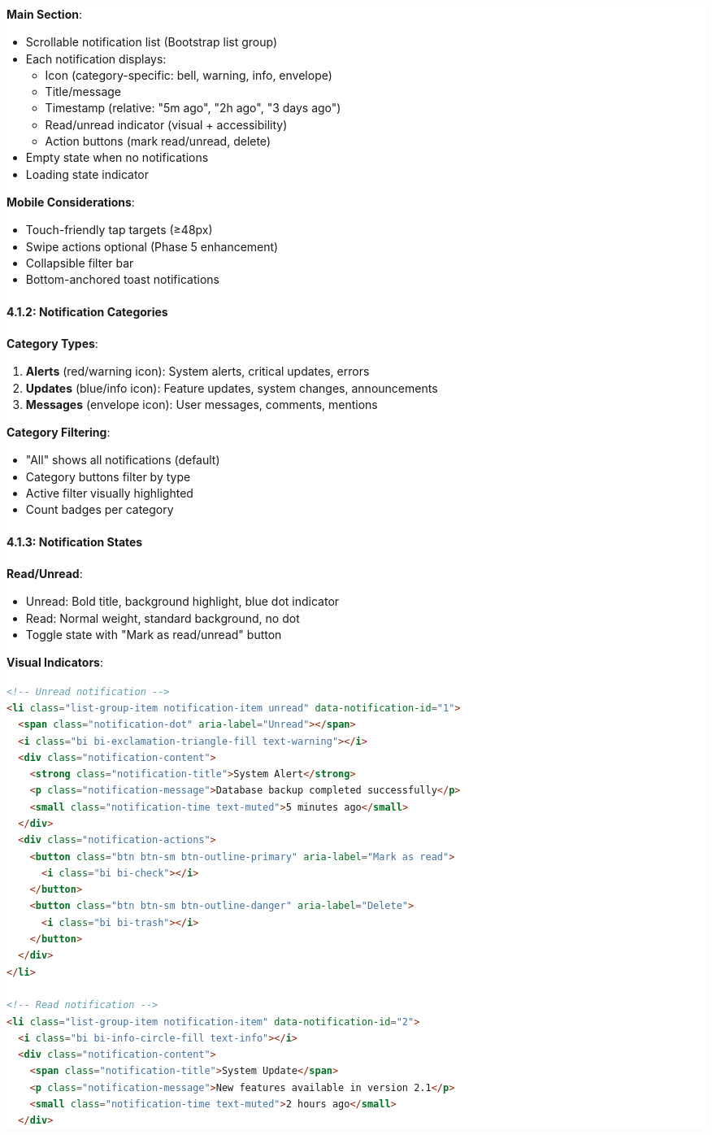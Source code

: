**Main Section**:
- Scrollable notification list (Bootstrap list group)
- Each notification displays:
  - Icon (category-specific: bell, warning, info, envelope)
  - Title/message
  - Timestamp (relative: "5m ago", "2h ago", "3 days ago")
  - Read/unread indicator (visual + accessibility)
  - Action buttons (mark read/unread, delete)
- Empty state when no notifications
- Loading state indicator

**Mobile Considerations**:
- Touch-friendly tap targets (≥48px)
- Swipe actions optional (Phase 5 enhancement)
- Collapsible filter bar
- Bottom-anchored toast notifications

#### 4.1.2: Notification Categories

**Category Types**:
1. **Alerts** (red/warning icon): System alerts, critical updates, errors
2. **Updates** (blue/info icon): Feature updates, system changes, announcements
3. **Messages** (envelope icon): User messages, comments, mentions

**Category Filtering**:
- "All" shows all notifications (default)
- Category buttons filter by type
- Active filter visually highlighted
- Count badges per category

#### 4.1.3: Notification States

**Read/Unread**:
- Unread: Bold title, background highlight, blue dot indicator
- Read: Normal weight, standard background, no dot
- Toggle state with "Mark as read/unread" button

**Visual Indicators**:
```html
<!-- Unread notification -->
<li class="list-group-item notification-item unread" data-notification-id="1">
  <span class="notification-dot" aria-label="Unread"></span>
  <i class="bi bi-exclamation-triangle-fill text-warning"></i>
  <div class="notification-content">
    <strong class="notification-title">System Alert</strong>
    <p class="notification-message">Database backup completed successfully</p>
    <small class="notification-time text-muted">5 minutes ago</small>
  </div>
  <div class="notification-actions">
    <button class="btn btn-sm btn-outline-primary" aria-label="Mark as read">
      <i class="bi bi-check"></i>
    </button>
    <button class="btn btn-sm btn-outline-danger" aria-label="Delete">
      <i class="bi bi-trash"></i>
    </button>
  </div>
</li>

<!-- Read notification -->
<li class="list-group-item notification-item" data-notification-id="2">
  <i class="bi bi-info-circle-fill text-info"></i>
  <div class="notification-content">
    <span class="notification-title">System Update</span>
    <p class="notification-message">New features available in version 2.1</p>
    <small class="notification-time text-muted">2 hours ago</small>
  </div>
```
